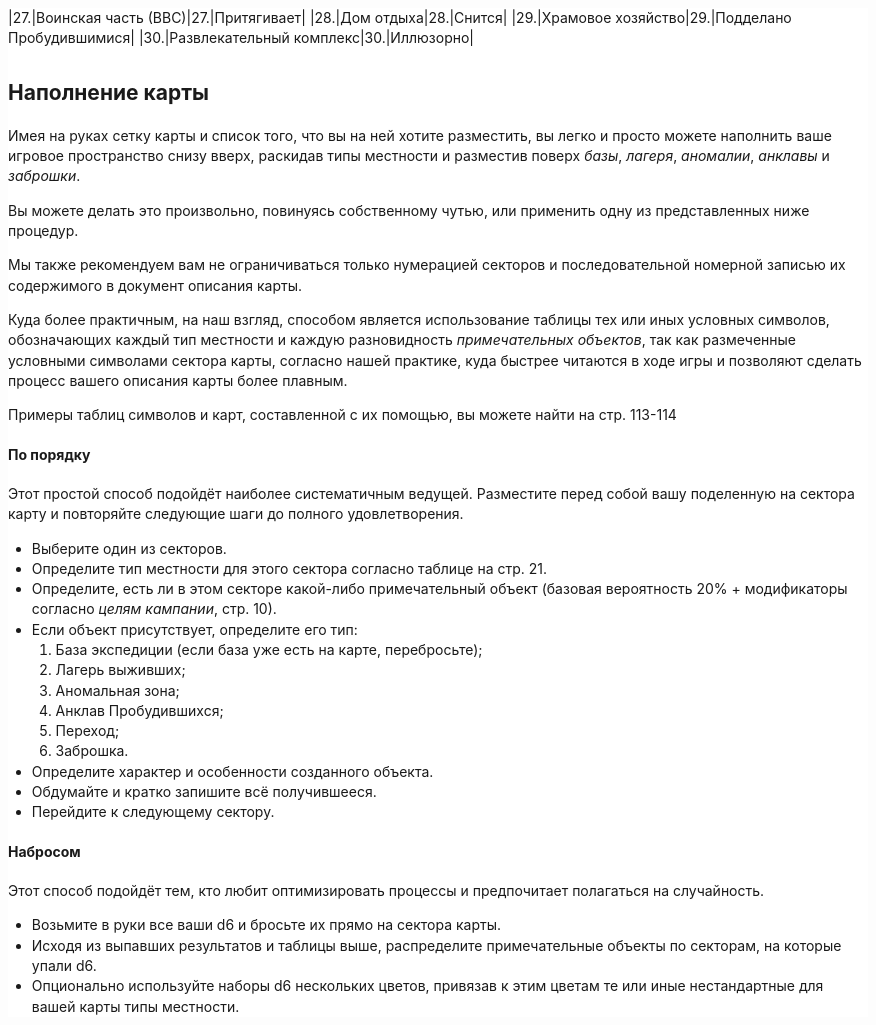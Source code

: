 |27.|Воинская часть (ВВС)|27.|Притягивает|
|28.|Дом отдыха|28.|Снится|
|29.|Храмовое хозяйство|29.|Подделано Пробудившимися|
|30.|Развлекательный комплекс|30.|Иллюзорно|

## Наполнение карты

Имея на руках сетку карты и список того, что вы на ней хотите разместить, вы легко и просто можете наполнить ваше игровое пространство снизу вверх, раскидав типы местности и разместив поверх *базы*, *лагеря*, *аномалии*, *анклавы* и *заброшки*.

Вы можете делать это произвольно, повинуясь собственному чутью, или применить одну из представленных ниже процедур.

Мы также рекомендуем вам не ограничиваться только нумерацией секторов и последовательной номерной записью их содержимого в документ описания карты.

Куда более практичным, на наш взгляд, способом является использование таблицы тех или иных условных символов, обозначающих каждый тип местности и каждую разновидность *примечательных объектов*, так как размеченные условными символами сектора карты, согласно нашей практике, куда быстрее читаются в ходе игры и позволяют сделать процесс вашего описания карты более плавным.

Примеры таблиц символов и карт, составленной с их помощью, вы можете найти на стр. 113-114

#### По порядку

Этот простой способ подойдёт наиболее систематичным ведущей. Разместите перед собой вашу поделенную на сектора карту и повторяйте следующие шаги до полного удовлетворения.

- Выберите один из секторов.
- Определите тип местности для этого сектора согласно таблице на стр. 21.
- Определите, есть ли в этом секторе какой-либо примечательный объект (базовая вероятность 20% + модификаторы согласно *целям кампании*, стр. 10).
- Если объект присутствует, определите его тип:
	1. База экспедиции (если база уже есть на карте, перебросьте);
	2. Лагерь выживших;
	3. Аномальная зона;
	4. Анклав Пробудившихся;
	5. Переход;
	6. Заброшка.
- Определите характер и особенности созданного объекта.
- Обдумайте и кратко запишите всё получившееся.
- Перейдите к следующему сектору.

#### Набросом

Этот способ подойдёт тем, кто любит оптимизировать процессы и предпочитает полагаться на случайность.

- Возьмите в руки все ваши d6 и бросьте их прямо на сектора карты.
- Исходя из выпавших результатов и таблицы выше, распределите примечательные объекты по секторам, на которые упали d6.
- Опционально используйте наборы d6 нескольких цветов, привязав к этим цветам те или иные нестандартные для вашей карты типы местности.
